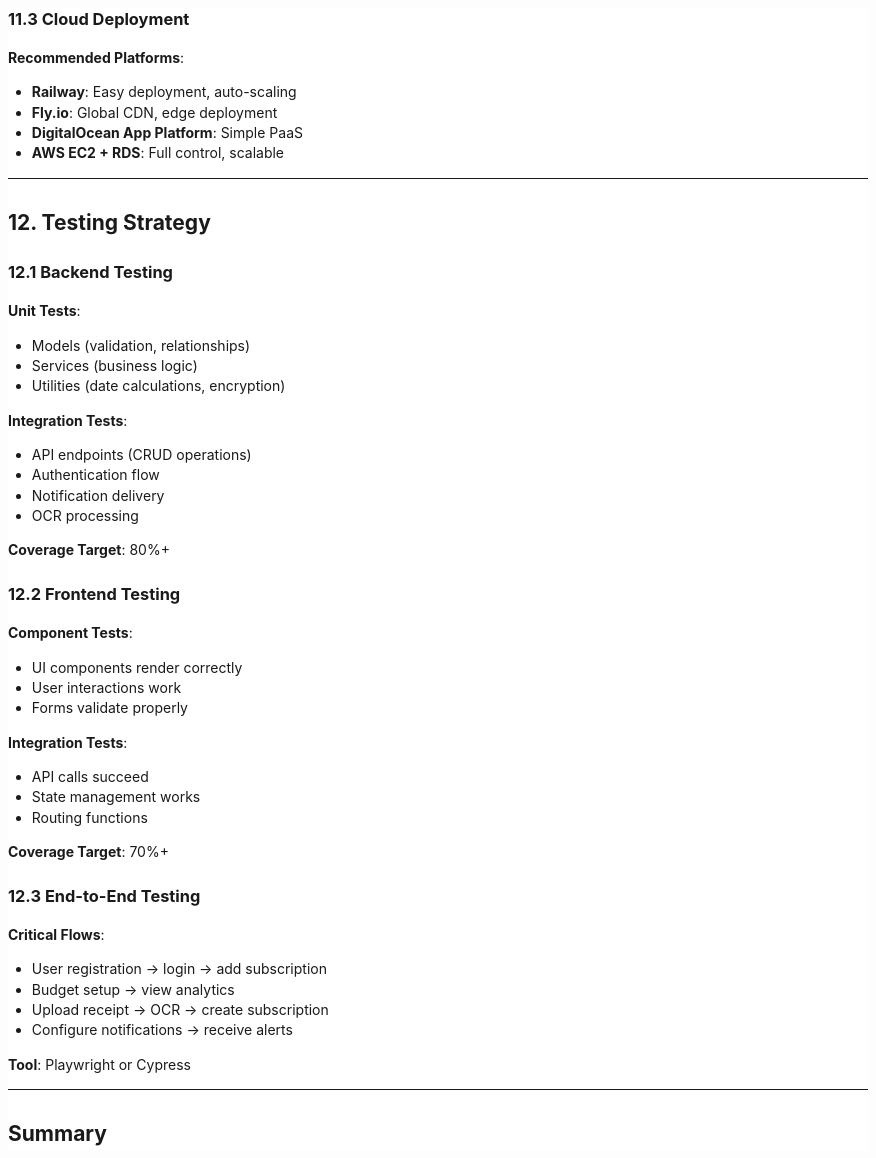 ### 11.3 Cloud Deployment

**Recommended Platforms**:
- **Railway**: Easy deployment, auto-scaling
- **Fly.io**: Global CDN, edge deployment
- **DigitalOcean App Platform**: Simple PaaS
- **AWS EC2 + RDS**: Full control, scalable

---

## 12. Testing Strategy

### 12.1 Backend Testing

**Unit Tests**:
- Models (validation, relationships)
- Services (business logic)
- Utilities (date calculations, encryption)

**Integration Tests**:
- API endpoints (CRUD operations)
- Authentication flow
- Notification delivery
- OCR processing

**Coverage Target**: 80%+

### 12.2 Frontend Testing

**Component Tests**:
- UI components render correctly
- User interactions work
- Forms validate properly

**Integration Tests**:
- API calls succeed
- State management works
- Routing functions

**Coverage Target**: 70%+

### 12.3 End-to-End Testing

**Critical Flows**:
- User registration → login → add subscription
- Budget setup → view analytics
- Upload receipt → OCR → create subscription
- Configure notifications → receive alerts

**Tool**: Playwright or Cypress

---

## Summary
